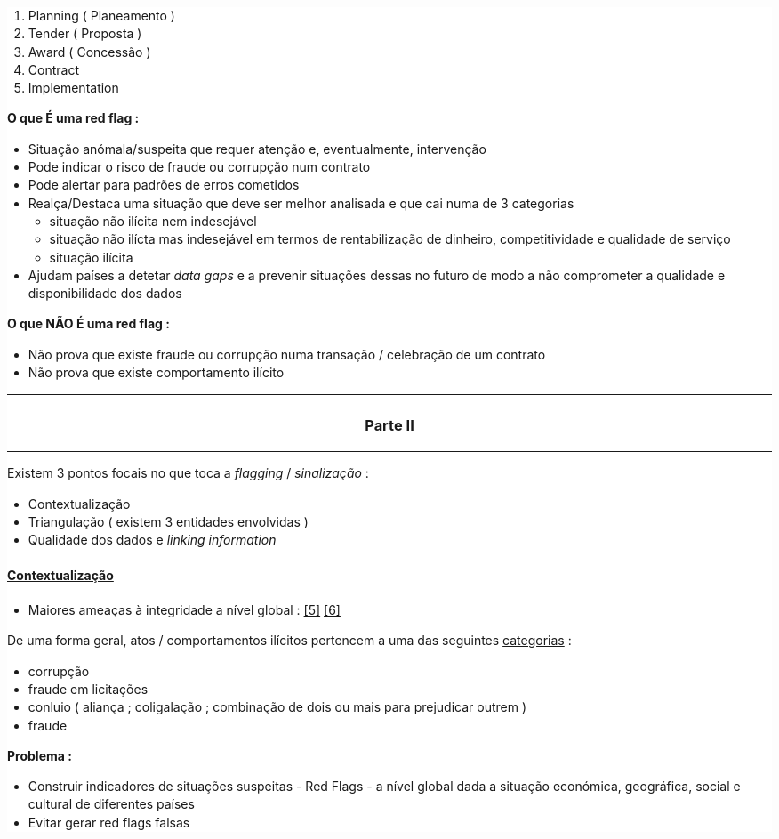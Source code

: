1. Planning ( Planeamento ) 
2. Tender   ( Proposta ) 
3. Award    ( Concessão )
4. Contract
5. Implementation

**O que É uma red flag :**  
- Situação anómala/suspeita que requer atenção e, eventualmente, intervenção
- Pode indicar o risco de fraude ou corrupção num contrato
- Pode alertar para padrões de erros cometidos  
- Realça/Destaca uma situação que deve ser melhor analisada e que cai numa de 3 categorias
    - situação não ilícita nem indesejável
    - situação não ilícta mas indesejável em termos de rentabilização de dinheiro, competitividade e qualidade de serviço
    - situação ilícita
- Ajudam países a detetar *data gaps* e a prevenir situações dessas no futuro de modo a não comprometer a qualidade e disponibilidade dos dados





**O que NÃO É uma red flag :** 
- Não prova que existe fraude ou corrupção numa transação / celebração de um contrato
- Não prova que existe comportamento ilícito 





***

<h3><center>Parte II </center></h3>

***

Existem 3 pontos focais no que toca a *flagging* / *sinalização* :

- Contextualização
- Triangulação ( existem 3 entidades envolvidas )
- Qualidade dos dados e *linking information*

<h4 style="text-decoration: underline;"> Contextualização </h4>

- Maiores ameaças à integridade a nível global : [[5]](https://iacrc.org/training-courses/) [[6]](https://guide.iacrc.org/)

De uma forma geral, atos / comportamentos ilícitos pertencem a uma das seguintes [categorias](https://guide.iacrc.org/proof-of-common-schemes/) : 

- corrupção
- fraude em licitações
- conluio ( aliança ; coligalação ; combinação de dois ou mais para prejudicar outrem )
- fraude

**Problema :** 

- Construir indicadores de situações suspeitas - Red Flags - a nível global dada a situação económica, geográfica, social e cultural de diferentes países
- Evitar gerar red flags falsas

